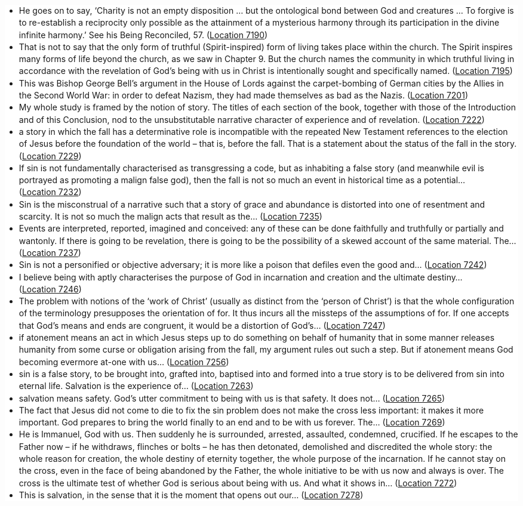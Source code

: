 - He goes on to say, ‘Charity is not an empty disposition … but the ontological bond between God and creatures … To forgive is to re-establish a reciprocity only possible as the attainment of a mysterious harmony through its participation in the divine infinite harmony.’ See his Being Reconciled, 57. ([Location 7190](https://readwise.io/to_kindle?action=open&asin=B0DK8NHKKT&location=7190))
- That is not to say that the only form of truthful (Spirit-inspired) form of living takes place within the church. The Spirit inspires many forms of life beyond the church, as we saw in Chapter 9. But the church names the community in which truthful living in accordance with the revelation of God’s being with us in Christ is intentionally sought and specifically named. ([Location 7195](https://readwise.io/to_kindle?action=open&asin=B0DK8NHKKT&location=7195))
- This was Bishop George Bell’s argument in the House of Lords against the carpet-bombing of German cities by the Allies in the Second World War: in order to defeat Nazism, they had made themselves as bad as the Nazis. ([Location 7201](https://readwise.io/to_kindle?action=open&asin=B0DK8NHKKT&location=7201))
- My whole study is framed by the notion of story. The titles of each section of the book, together with those of the Introduction and of this Conclusion, nod to the unsubstitutable narrative character of experience and of revelation. ([Location 7222](https://readwise.io/to_kindle?action=open&asin=B0DK8NHKKT&location=7222))
- a story in which the fall has a determinative role is incompatible with the repeated New Testament references to the election of Jesus before the foundation of the world – that is, before the fall. That is a statement about the status of the fall in the story. ([Location 7229](https://readwise.io/to_kindle?action=open&asin=B0DK8NHKKT&location=7229))
- If sin is not fundamentally characterised as transgressing a code, but as inhabiting a false story (and meanwhile evil is portrayed as promoting a malign false god), then the fall is not so much an event in historical time as a potential… ([Location 7232](https://readwise.io/to_kindle?action=open&asin=B0DK8NHKKT&location=7232))
- Sin is the misconstrual of a narrative such that a story of grace and abundance is distorted into one of resentment and scarcity. It is not so much the malign acts that result as the… ([Location 7235](https://readwise.io/to_kindle?action=open&asin=B0DK8NHKKT&location=7235))
- Events are interpreted, reported, imagined and conceived: any of these can be done faithfully and truthfully or partially and wantonly. If there is going to be revelation, there is going to be the possibility of a skewed account of the same material. The… ([Location 7237](https://readwise.io/to_kindle?action=open&asin=B0DK8NHKKT&location=7237))
- Sin is not a personified or objective adversary; it is more like a poison that defiles even the good and… ([Location 7242](https://readwise.io/to_kindle?action=open&asin=B0DK8NHKKT&location=7242))
- I believe being with aptly characterises the purpose of God in incarnation and creation and the ultimate destiny… ([Location 7246](https://readwise.io/to_kindle?action=open&asin=B0DK8NHKKT&location=7246))
- The problem with notions of the ‘work of Christ’ (usually as distinct from the ‘person of Christ’) is that the whole configuration of the terminology presupposes the orientation of for. It thus incurs all the missteps of the assumptions of for. If one accepts that God’s means and ends are congruent, it would be a distortion of God’s… ([Location 7247](https://readwise.io/to_kindle?action=open&asin=B0DK8NHKKT&location=7247))
- if atonement means an act in which Jesus steps up to do something on behalf of humanity that in some manner releases humanity from some curse or obligation arising from the fall, my argument rules out such a step. But if atonement means God becoming evermore at-one with us… ([Location 7256](https://readwise.io/to_kindle?action=open&asin=B0DK8NHKKT&location=7256))
- sin is a false story, to be brought into, grafted into, baptised into and formed into a true story is to be delivered from sin into eternal life. Salvation is the experience of… ([Location 7263](https://readwise.io/to_kindle?action=open&asin=B0DK8NHKKT&location=7263))
- salvation means safety. God’s utter commitment to being with us is that safety. It does not… ([Location 7265](https://readwise.io/to_kindle?action=open&asin=B0DK8NHKKT&location=7265))
- The fact that Jesus did not come to die to fix the sin problem does not make the cross less important: it makes it more important. God prepares to bring the world finally to an end and to be with us forever. The… ([Location 7269](https://readwise.io/to_kindle?action=open&asin=B0DK8NHKKT&location=7269))
- He is Immanuel, God with us. Then suddenly he is surrounded, arrested, assaulted, condemned, crucified. If he escapes to the Father now – if he withdraws, flinches or bolts – he has then detonated, demolished and discredited the whole story: the whole reason for creation, the whole destiny of eternity together, the whole purpose of the incarnation. If he cannot stay on the cross, even in the face of being abandoned by the Father, the whole initiative to be with us now and always is over. The cross is the ultimate test of whether God is serious about being with us. And what it shows in… ([Location 7272](https://readwise.io/to_kindle?action=open&asin=B0DK8NHKKT&location=7272))
- This is salvation, in the sense that it is the moment that opens out our… ([Location 7278](https://readwise.io/to_kindle?action=open&asin=B0DK8NHKKT&location=7278))